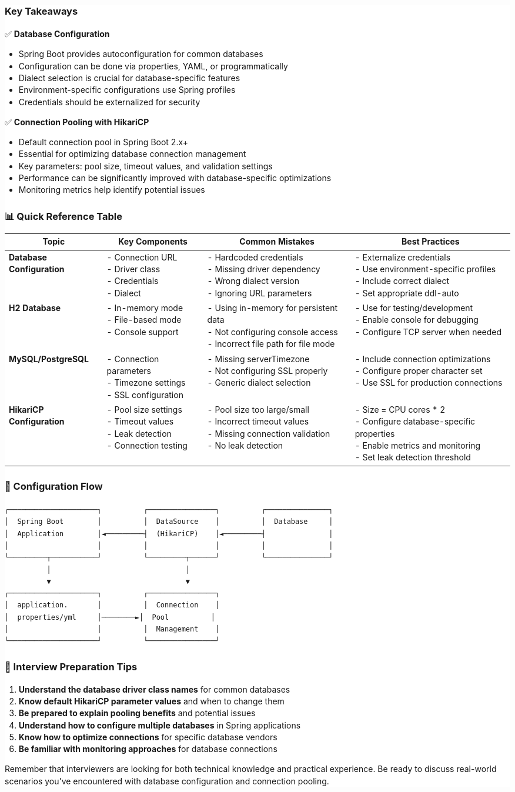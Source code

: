 ### Key Takeaways

✅ **Database Configuration**
- Spring Boot provides autoconfiguration for common databases
- Configuration can be done via properties, YAML, or programmatically
- Dialect selection is crucial for database-specific features
- Environment-specific configurations use Spring profiles
- Credentials should be externalized for security

✅ **Connection Pooling with HikariCP**
- Default connection pool in Spring Boot 2.x+
- Essential for optimizing database connection management
- Key parameters: pool size, timeout values, and validation settings
- Performance can be significantly improved with database-specific optimizations
- Monitoring metrics help identify potential issues

### 📊 Quick Reference Table

| Topic | Key Components | Common Mistakes | Best Practices |
|-------|--------------|----------------|----------------|
| **Database Configuration** | - Connection URL<br>- Driver class<br>- Credentials<br>- Dialect | - Hardcoded credentials<br>- Missing driver dependency<br>- Wrong dialect version<br>- Ignoring URL parameters | - Externalize credentials<br>- Use environment-specific profiles<br>- Include correct dialect<br>- Set appropriate ddl-auto |
| **H2 Database** | - In-memory mode<br>- File-based mode<br>- Console support | - Using in-memory for persistent data<br>- Not configuring console access<br>- Incorrect file path for file mode | - Use for testing/development<br>- Enable console for debugging<br>- Configure TCP server when needed |
| **MySQL/PostgreSQL** | - Connection parameters<br>- Timezone settings<br>- SSL configuration | - Missing serverTimezone<br>- Not configuring SSL properly<br>- Generic dialect selection | - Include connection optimizations<br>- Configure proper character set<br>- Use SSL for production connections |
| **HikariCP Configuration** | - Pool size settings<br>- Timeout values<br>- Leak detection<br>- Connection testing | - Pool size too large/small<br>- Incorrect timeout values<br>- Missing connection validation<br>- No leak detection | - Size = CPU cores * 2<br>- Configure database-specific properties<br>- Enable metrics and monitoring<br>- Set leak detection threshold |

### 🔄 Configuration Flow

```
┌─────────────────────┐          ┌────────────────┐          ┌───────────────┐
│  Spring Boot        │          │  DataSource    │          │  Database     │
│  Application        │◄─────────┤  (HikariCP)    │◄─────────┤               │
│                     │          │                │          │               │
└─────────┬───────────┘          └─────────┬──────┘          └───────────────┘
          │                                │                         
          ▼                                ▼                         
┌─────────────────────┐          ┌────────────────┐          
│  application.       │          │  Connection    │          
│  properties/yml     │────────►│  Pool          │          
│                     │          │  Management    │          
└─────────────────────┘          └────────────────┘          
```

### 📝 Interview Preparation Tips

1. **Understand the database driver class names** for common databases
2. **Know default HikariCP parameter values** and when to change them
3. **Be prepared to explain pooling benefits** and potential issues
4. **Understand how to configure multiple databases** in Spring applications
5. **Know how to optimize connections** for specific database vendors
6. **Be familiar with monitoring approaches** for database connections

Remember that interviewers are looking for both technical knowledge and practical experience. Be ready to discuss real-world scenarios you've encountered with database configuration and connection pooling.